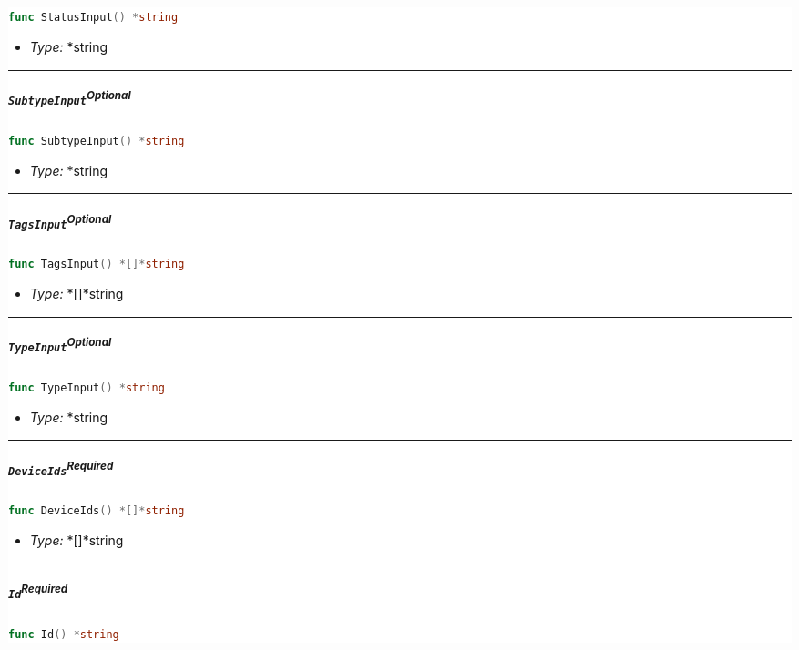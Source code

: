 ```go
func StatusInput() *string
```

- *Type:* *string

---

##### `SubtypeInput`<sup>Optional</sup> <a name="SubtypeInput" id="@cdktf/provider-datadog.syntheticsTest.SyntheticsTest.property.subtypeInput"></a>

```go
func SubtypeInput() *string
```

- *Type:* *string

---

##### `TagsInput`<sup>Optional</sup> <a name="TagsInput" id="@cdktf/provider-datadog.syntheticsTest.SyntheticsTest.property.tagsInput"></a>

```go
func TagsInput() *[]*string
```

- *Type:* *[]*string

---

##### `TypeInput`<sup>Optional</sup> <a name="TypeInput" id="@cdktf/provider-datadog.syntheticsTest.SyntheticsTest.property.typeInput"></a>

```go
func TypeInput() *string
```

- *Type:* *string

---

##### `DeviceIds`<sup>Required</sup> <a name="DeviceIds" id="@cdktf/provider-datadog.syntheticsTest.SyntheticsTest.property.deviceIds"></a>

```go
func DeviceIds() *[]*string
```

- *Type:* *[]*string

---

##### `Id`<sup>Required</sup> <a name="Id" id="@cdktf/provider-datadog.syntheticsTest.SyntheticsTest.property.id"></a>

```go
func Id() *string
```
